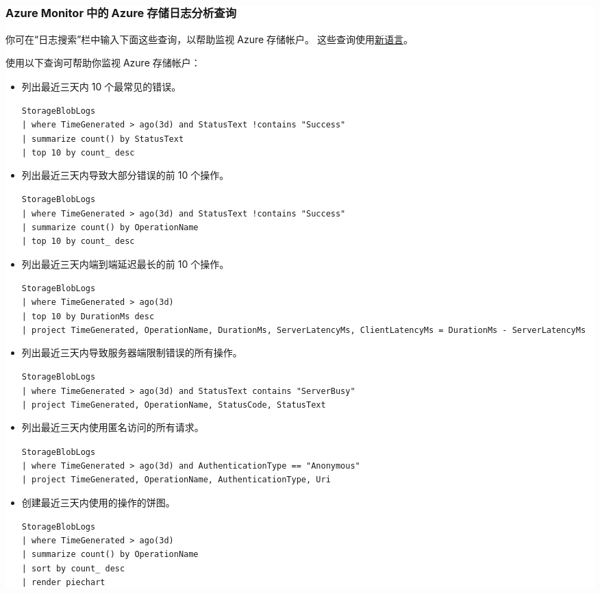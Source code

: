 ### <a name="azure-storage-log-analytics-queries-in-azure-monitor"></a>Azure Monitor 中的 Azure 存储日志分析查询

你可在“日志搜索”栏中输入下面这些查询，以帮助监视 Azure 存储帐户。 这些查询使用[新语言](/azure-monitor/log-query/log-query-overview)。

使用以下查询可帮助你监视 Azure 存储帐户：

* 列出最近三天内 10 个最常见的错误。

    ```Kusto
    StorageBlobLogs
    | where TimeGenerated > ago(3d) and StatusText !contains "Success"
    | summarize count() by StatusText
    | top 10 by count_ desc
    ```
* 列出最近三天内导致大部分错误的前 10 个操作。

    ```Kusto
    StorageBlobLogs
    | where TimeGenerated > ago(3d) and StatusText !contains "Success"
    | summarize count() by OperationName
    | top 10 by count_ desc
    ```
* 列出最近三天内端到端延迟最长的前 10 个操作。

    ```Kusto
    StorageBlobLogs
    | where TimeGenerated > ago(3d)
    | top 10 by DurationMs desc
    | project TimeGenerated, OperationName, DurationMs, ServerLatencyMs, ClientLatencyMs = DurationMs - ServerLatencyMs
    ```
* 列出最近三天内导致服务器端限制错误的所有操作。

    ```Kusto
    StorageBlobLogs
    | where TimeGenerated > ago(3d) and StatusText contains "ServerBusy"
    | project TimeGenerated, OperationName, StatusCode, StatusText
    ```
* 列出最近三天内使用匿名访问的所有请求。

    ```Kusto
    StorageBlobLogs
    | where TimeGenerated > ago(3d) and AuthenticationType == "Anonymous"
    | project TimeGenerated, OperationName, AuthenticationType, Uri
    ```
* 创建最近三天内使用的操作的饼图。
    ```Kusto
    StorageBlobLogs
    | where TimeGenerated > ago(3d)
    | summarize count() by OperationName
    | sort by count_ desc 
    | render piechart
    ```